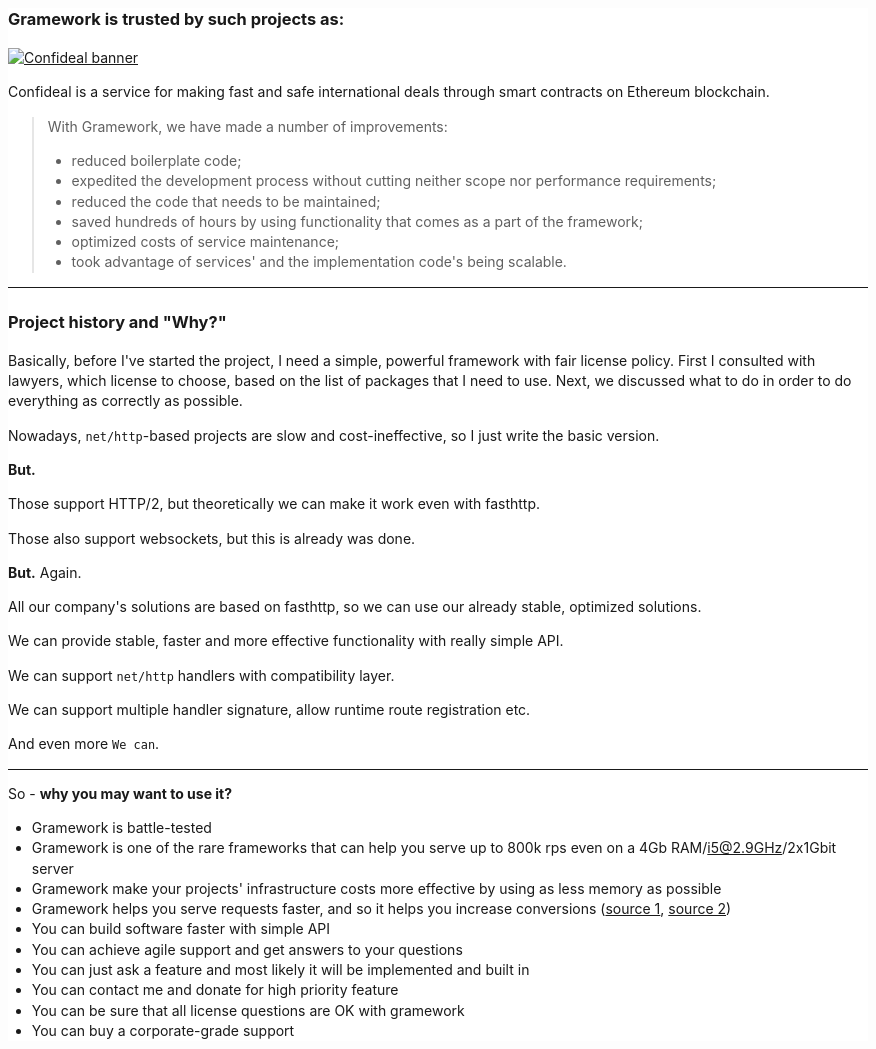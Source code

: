 ### Gramework is trusted by such projects as:
[![Confideal banner](https://10357-5.s.cdn13.com/docs/confideal_banner.jpg)](https://confideal.io)

Confideal is a service for making fast and safe international deals through smart contracts on Ethereum blockchain.

> With Gramework, we have made a number of improvements:
> - reduced boilerplate code;
> - expedited the development process without cutting neither scope nor performance requirements;
> - reduced the code that needs to be maintained;
> - saved hundreds of hours by using functionality that comes as a part of the framework;
> - optimized costs  of service maintenance;
> - took advantage of services' and the implementation code's being scalable.

-----

### Project history and "Why?"
Basically, before I've started the project, I need a simple, powerful framework with fair license policy.
First I consulted with lawyers, which license to choose, based on the list of packages that I need to use.
Next, we discussed what to do in order to do everything as correctly as possible.

Nowadays, `net/http`-based projects are slow and cost-ineffective, so I just write the basic version.

**But.**

Those support HTTP/2, but theoretically we can make it work even with fasthttp.

Those also support websockets, but this is already was done.

**But.** Again.

All our company's solutions are based on fasthttp, so we can use our already stable, optimized solutions.

We can provide stable, faster and more effective functionality with really simple API.

We can support `net/http` handlers with compatibility layer.

We can support multiple handler signature, allow runtime route registration etc.

And even more `We can`.

---

So - **why you may want to use it?**

- Gramework is battle-tested
- Gramework is one of the rare frameworks that can help you serve up to 800k rps even on a 4Gb RAM/i5@2.9GHz/2x1Gbit server
- Gramework make your projects' infrastructure costs more effective by using as less memory as possible
- Gramework helps you serve requests faster, and so it helps you increase conversions ([source 1](https://blog.kissmetrics.com/speed-is-a-killer/), [source 2](https://blog.hubspot.com/marketing/page-load-time-conversion-rates))
- You can build software faster with simple API
- You can achieve agile support and get answers to your questions
- You can just ask a feature and most likely it will be implemented and built in
- You can contact me and donate for high priority feature
- You can be sure that all license questions are OK with gramework
- You can buy a corporate-grade support
